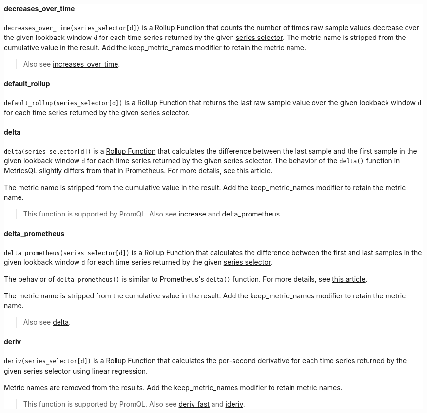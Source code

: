 #### decreases_over_time

`decreases_over_time(series_selector[d])` is a [Rollup Function](#rollup-functions) that counts the number of times raw sample values decrease over the given lookback window `d` for each time series returned by the given [series selector](https://docs.victoriametrics.com/keyConcepts.html#filtering). The metric name is stripped from the cumulative value in the result. Add the [keep_metric_names](#keep_metric_names) modifier to retain the metric name.

> Also see [increases_over_time](#increases_over_time).

#### default_rollup

`default_rollup(series_selector[d])` is a [Rollup Function](#rollup-functions) that returns the last raw sample value over the given lookback window `d` for each time series returned by the given [series selector](https://docs.victoriametrics.com/keyConcepts.html#filtering).

#### delta

`delta(series_selector[d])` is a [Rollup Function](#rollup-functions) that calculates the difference between the last sample and the first sample in the given lookback window `d` for each time series returned by the given [series selector](https://docs.victoriametrics.com/keyConcepts.html#filtering). The behavior of the `delta()` function in MetricsQL slightly differs from that in Prometheus. For more details, see [this article](https://medium.com/@romanhavronenko/victoriametrics-promql-compliance-d4318203f51e).

The metric name is stripped from the cumulative value in the result. Add the [keep_metric_names](#keep_metric_names) modifier to retain the metric name.

> This function is supported by PromQL. Also see [increase](#increase) and [delta_prometheus](#delta_prometheus).

#### delta_prometheus

`delta_prometheus(series_selector[d])` is a [Rollup Function](#rollup-functions) that calculates the difference between the first and last samples in the given lookback window `d` for each time series returned by the given [series selector](https://docs.victoriametrics.com/keyConcepts.html#filtering).

The behavior of `delta_prometheus()` is similar to Prometheus's `delta()` function. For more details, see [this article](https://medium.com/@romanhavronenko/victoriametrics-promql-compliance-d4318203f51e).

The metric name is stripped from the cumulative value in the result. Add the [keep_metric_names](#keep_metric_names) modifier to retain the metric name.

> Also see [delta](#delta).

#### deriv

`deriv(series_selector[d])` is a [Rollup Function](#rollup-functions) that calculates the per-second derivative for each time series returned by the given [series selector](https://docs.victoriametrics.com/keyConcepts.html#filtering) using linear regression.

Metric names are removed from the results. Add the [keep_metric_names](#keep_metric_names) modifier to retain metric names.

> This function is supported by PromQL. Also see [deriv_fast](#deriv_fast) and [ideriv](#ideriv).
